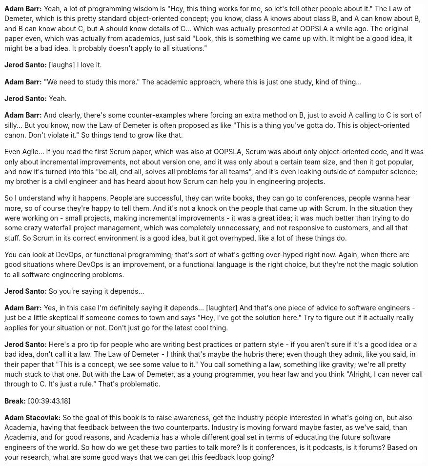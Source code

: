 **Adam Barr:** Yeah, a lot of programming wisdom is "Hey, this thing works for me, so let's tell other people about it." The Law of Demeter, which is this pretty standard object-oriented concept; you know, class A knows about class B, and A can know about B, and B can know about C, but A should know details of C... Which was actually presented at OOPSLA a while ago. The original paper even, which was actually from academics, just said "Look, this is something we came up with. It might be a good idea, it might be a bad idea. It probably doesn't apply to all situations."

**Jerod Santo:** \[laughs\] I love it.

**Adam Barr:** "We need to study this more." The academic approach, where this is just one study, kind of thing...

**Jerod Santo:** Yeah.

**Adam Barr:** And clearly, there's some counter-examples where forcing an extra method on B, just to avoid A calling to C is sort of silly... But you know, now the Law of Demeter is often proposed as like "This is a thing you've gotta do. This is object-oriented canon. Don't violate it." So things tend to grow like that.

Even Agile... If you read the first Scrum paper, which was also at OOPSLA, Scrum was about only object-oriented code, and it was only about incremental improvements, not about version one, and it was only about a certain team size, and then it got popular, and now it's turned into this "be all, end all, solves all problems for all teams", and it's even leaking outside of computer science; my brother is a civil engineer and has heard about how Scrum can help you in engineering projects.

So I understand why it happens. People are successful, they can write books, they can go to conferences, people wanna hear more, so of course they're happy to tell them. And it's not a knock on the people that came up with Scrum. In the situation they were working on - small projects, making incremental improvements - it was a great idea; it was much better than trying to do some crazy waterfall project management, which was completely unnecessary, and not responsive to customers, and all that stuff. So Scrum in its correct environment is a good idea, but it got overhyped, like a lot of these things do.

You can look at DevOps, or functional programming; that's sort of what's getting over-hyped right now. Again, when there are good situations where DevOps is an improvement, or a functional language is the right choice, but they're not the magic solution to all software engineering problems.

**Jerod Santo:** So you're saying it depends...

**Adam Barr:** Yes, in this case I'm definitely saying it depends... \[laughter\] And that's one piece of advice to software engineers - just be a little skeptical if someone comes to town and says "Hey, I've got the solution here." Try to figure out if it actually really applies for your situation or not. Don't just go for the latest cool thing.

**Jerod Santo:** Here's a pro tip for people who are writing best practices or pattern style - if you aren't sure if it's a good idea or a bad idea, don't call it a law. The Law of Demeter - I think that's maybe the hubris there; even though they admit, like you said, in their paper that "This is a concept, we see some value to it." You call something a law, something like gravity; we're all pretty much stuck to that one. But with the Law of Demeter, as a young programmer, you hear law and you think "Alright, I can never call through to C. It's just a rule." That's problematic.

**Break:** \[00:39:43.18\]

**Adam Stacoviak:** So the goal of this book is to raise awareness, get the industry people interested in what's going on, but also Academia, having that feedback between the two counterparts. Industry is moving forward maybe faster, as we've said, than Academia, and for good reasons, and Academia has a whole different goal set in terms of educating the future software engineers of the world. So how do we get these two parties to talk more? Is it conferences, is it podcasts, is it forums? Based on your research, what are some good ways that we can get this feedback loop going?
